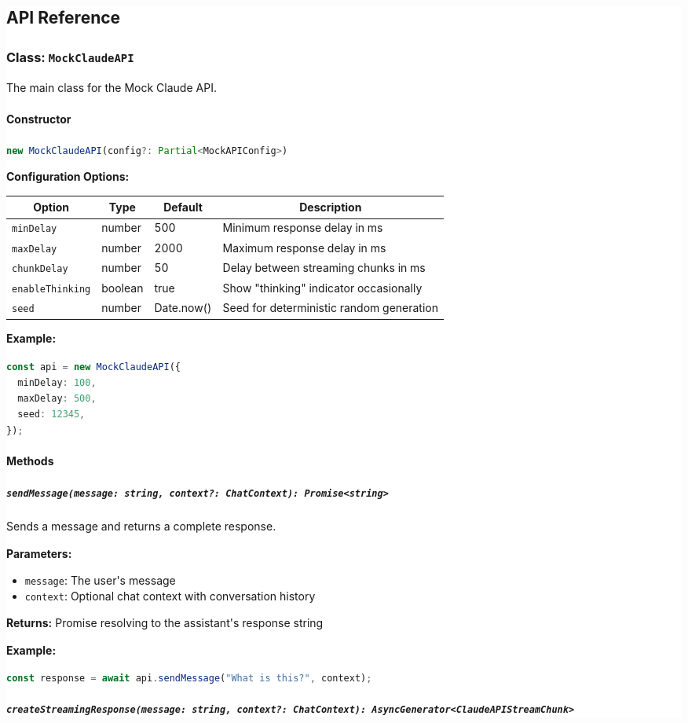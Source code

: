 ## API Reference

### Class: `MockClaudeAPI`

The main class for the Mock Claude API.

#### Constructor

```typescript
new MockClaudeAPI(config?: Partial<MockAPIConfig>)
```

**Configuration Options:**

| Option | Type | Default | Description |
|--------|------|---------|-------------|
| `minDelay` | number | 500 | Minimum response delay in ms |
| `maxDelay` | number | 2000 | Maximum response delay in ms |
| `chunkDelay` | number | 50 | Delay between streaming chunks in ms |
| `enableThinking` | boolean | true | Show "thinking" indicator occasionally |
| `seed` | number | Date.now() | Seed for deterministic random generation |

**Example:**

```typescript
const api = new MockClaudeAPI({
  minDelay: 100,
  maxDelay: 500,
  seed: 12345,
});
```

#### Methods

##### `sendMessage(message: string, context?: ChatContext): Promise<string>`

Sends a message and returns a complete response.

**Parameters:**
- `message`: The user's message
- `context`: Optional chat context with conversation history

**Returns:** Promise resolving to the assistant's response string

**Example:**
```typescript
const response = await api.sendMessage("What is this?", context);
```

##### `createStreamingResponse(message: string, context?: ChatContext): AsyncGenerator<ClaudeAPIStreamChunk>`
